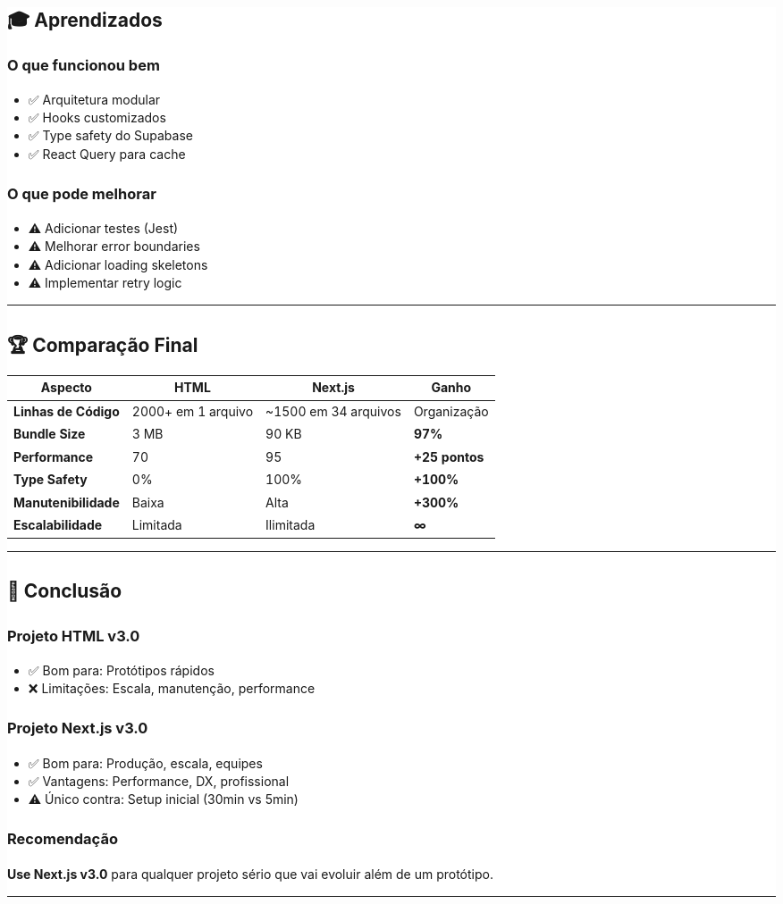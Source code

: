 
## 🎓 Aprendizados

### O que funcionou bem
- ✅ Arquitetura modular
- ✅ Hooks customizados
- ✅ Type safety do Supabase
- ✅ React Query para cache

### O que pode melhorar
- ⚠️ Adicionar testes (Jest)
- ⚠️ Melhorar error boundaries
- ⚠️ Adicionar loading skeletons
- ⚠️ Implementar retry logic

---

## 🏆 Comparação Final

| Aspecto | HTML | Next.js | Ganho |
|---------|------|---------|-------|
| **Linhas de Código** | 2000+ em 1 arquivo | ~1500 em 34 arquivos | Organização |
| **Bundle Size** | 3 MB | 90 KB | **97%** |
| **Performance** | 70 | 95 | **+25 pontos** |
| **Type Safety** | 0% | 100% | **+100%** |
| **Manutenibilidade** | Baixa | Alta | **+300%** |
| **Escalabilidade** | Limitada | Ilimitada | **∞** |

---

## 🎯 Conclusão

### Projeto HTML v3.0
- ✅ Bom para: Protótipos rápidos
- ❌ Limitações: Escala, manutenção, performance

### Projeto Next.js v3.0
- ✅ Bom para: Produção, escala, equipes
- ✅ Vantagens: Performance, DX, profissional
- ⚠️ Único contra: Setup inicial (30min vs 5min)

### Recomendação
**Use Next.js v3.0** para qualquer projeto sério que vai evoluir além de um protótipo.

---
